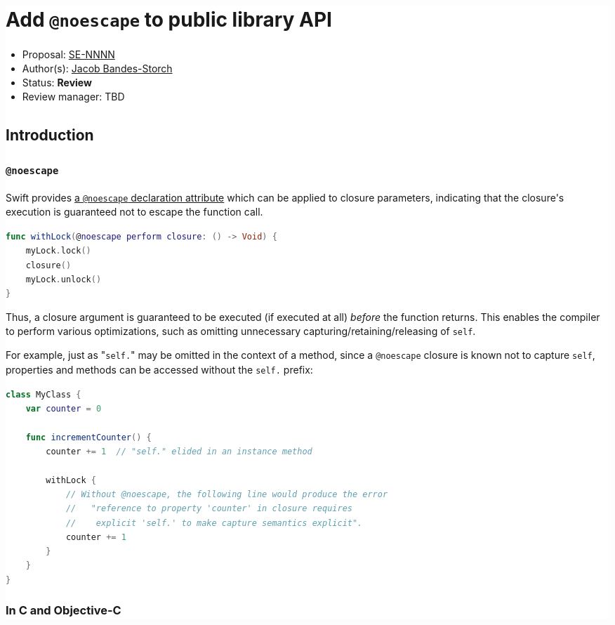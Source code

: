 # Add `@noescape` to public library API

* Proposal: [SE-NNNN](https://github.com/apple/swift-evolution/blob/master/proposals/NNNN-add-noescape-to-public-library-api.md)
* Author(s): [Jacob Bandes-Storch](https://github.com/jtbandes)
* Status: **Review**
* Review manager: TBD

## Introduction

### `@noescape`

Swift provides [a `@noescape` declaration attribute](https://developer.apple.com/library/ios/documentation/Swift/Conceptual/Swift_Programming_Language/Closures.html#//apple_ref/doc/uid/TP40014097-CH11-ID546) which can be applied to closure parameters, indicating that the closure's execution is guaranteed not to escape the function call.

```swift
func withLock(@noescape perform closure: () -> Void) {
    myLock.lock()
    closure()
    myLock.unlock()
}
```

Thus, a closure argument is guaranteed to be executed (if executed at all) *before* the function returns. This enables the compiler to perform various optimizations, such as omitting unnecessary capturing/retaining/releasing of `self`.

For example, just as "`self.`" may be omitted in the context of a method, since a `@noescape` closure is known not to capture `self`, properties and methods can be accessed without the `self.` prefix:

```swift
class MyClass {
    var counter = 0
    
    func incrementCounter() {
        counter += 1  // "self." elided in an instance method
        
        withLock {
            // Without @noescape, the following line would produce the error
            //   "reference to property 'counter' in closure requires
            //    explicit 'self.' to make capture semantics explicit".
            counter += 1
        }
    }
}
```

### In C and Objective-C
